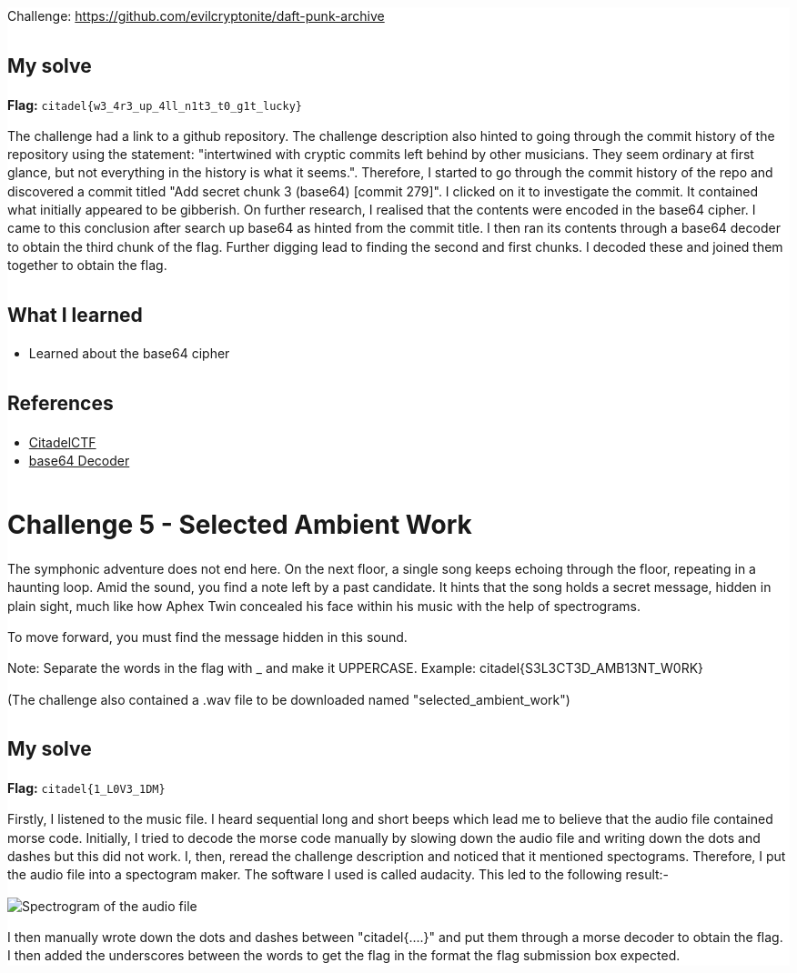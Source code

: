 Challenge: https://github.com/evilcryptonite/daft-punk-archive

## My solve
**Flag:** `citadel{w3_4r3_up_4ll_n1t3_t0_g1t_lucky}`

The challenge had a link to a github repository. The challenge description also hinted to going through the commit history of the repository using the statement: "intertwined with cryptic commits left behind by other musicians. They seem ordinary at first glance, but not everything in the history is what it seems.". Therefore, I started to go through the commit history of the repo and discovered a commit titled "Add secret chunk 3 (base64) [commit 279]". I clicked on it to investigate the commit. It contained what initially appeared to be gibberish. On further research, I realised that the contents were encoded in the base64 cipher. I came to this conclusion after search up base64 as hinted from the commit title. I then ran its contents through a base64 decoder to obtain the third chunk of the flag. Further digging lead to finding the second and first chunks. I decoded these and joined them together to obtain the flag.

## What I learned
- Learned about the base64 cipher

## References
- [CitadelCTF](https://citadel.cryptonitemit.in/challenges)
- [base64 Decoder](https://www.base64decode.org/)


# Challenge 5 - Selected Ambient Work
The symphonic adventure does not end here. On the next floor, a single song keeps echoing through the floor, repeating in a haunting loop. Amid the sound, you find a note left by a past candidate. It hints that the song holds a secret message, hidden in plain sight, much like how Aphex Twin concealed his face within his music with the help of spectrograms.

To move forward, you must find the message hidden in this sound.

Note: Separate the words in the flag with _ and make it UPPERCASE. Example: citadel{S3L3CT3D_AMB13NT_W0RK}

(The challenge also contained a .wav file to be downloaded named "selected_ambient_work")

## My solve
**Flag:** `citadel{1_L0V3_1DM}`

Firstly, I listened to the music file. I heard sequential long and short beeps which lead me to believe that the audio file contained morse code. Initially, I tried to decode the morse code manually by slowing down the audio file and writing down the dots and dashes but this did not work. I, then, reread the challenge description and noticed that it mentioned spectograms. Therefore, I put the audio file into a spectogram maker. The software I used is called audacity. This led to the following result:-

![Spectrogram of the audio file](spectogram_selected_ambient_work.jpeg)

I then manually wrote down the dots and dashes between "citadel{....}" and put them through a morse decoder to obtain the flag. I then added the underscores between the words to get the flag in the format the flag submission box expected.
